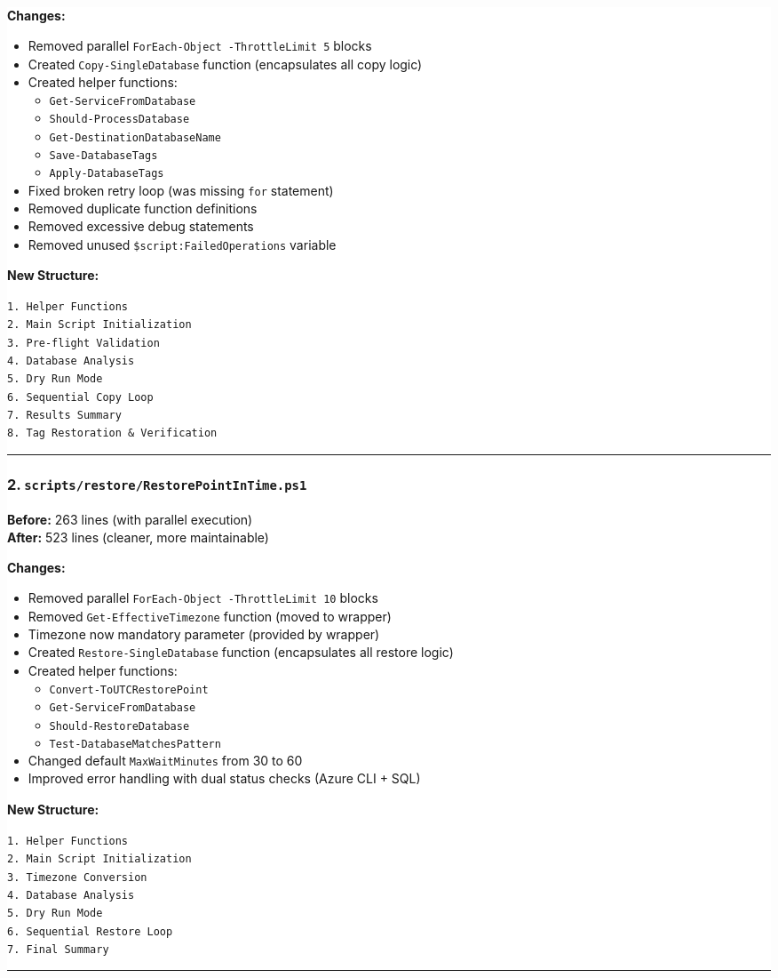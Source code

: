 **Changes:**
- Removed parallel `ForEach-Object -ThrottleLimit 5` blocks
- Created `Copy-SingleDatabase` function (encapsulates all copy logic)
- Created helper functions:
  - `Get-ServiceFromDatabase`
  - `Should-ProcessDatabase`
  - `Get-DestinationDatabaseName`
  - `Save-DatabaseTags`
  - `Apply-DatabaseTags`
- Fixed broken retry loop (was missing `for` statement)
- Removed duplicate function definitions
- Removed excessive debug statements
- Removed unused `$script:FailedOperations` variable

**New Structure:**
```
1. Helper Functions
2. Main Script Initialization
3. Pre-flight Validation
4. Database Analysis
5. Dry Run Mode
6. Sequential Copy Loop
7. Results Summary
8. Tag Restoration & Verification
```

---

### 2. `scripts/restore/RestorePointInTime.ps1`
**Before:** 263 lines (with parallel execution)  
**After:** 523 lines (cleaner, more maintainable)  

**Changes:**
- Removed parallel `ForEach-Object -ThrottleLimit 10` blocks
- Removed `Get-EffectiveTimezone` function (moved to wrapper)
- Timezone now mandatory parameter (provided by wrapper)
- Created `Restore-SingleDatabase` function (encapsulates all restore logic)
- Created helper functions:
  - `Convert-ToUTCRestorePoint`
  - `Get-ServiceFromDatabase`
  - `Should-RestoreDatabase`
  - `Test-DatabaseMatchesPattern`
- Changed default `MaxWaitMinutes` from 30 to 60
- Improved error handling with dual status checks (Azure CLI + SQL)

**New Structure:**
```
1. Helper Functions
2. Main Script Initialization
3. Timezone Conversion
4. Database Analysis
5. Dry Run Mode
6. Sequential Restore Loop
7. Final Summary
```

---